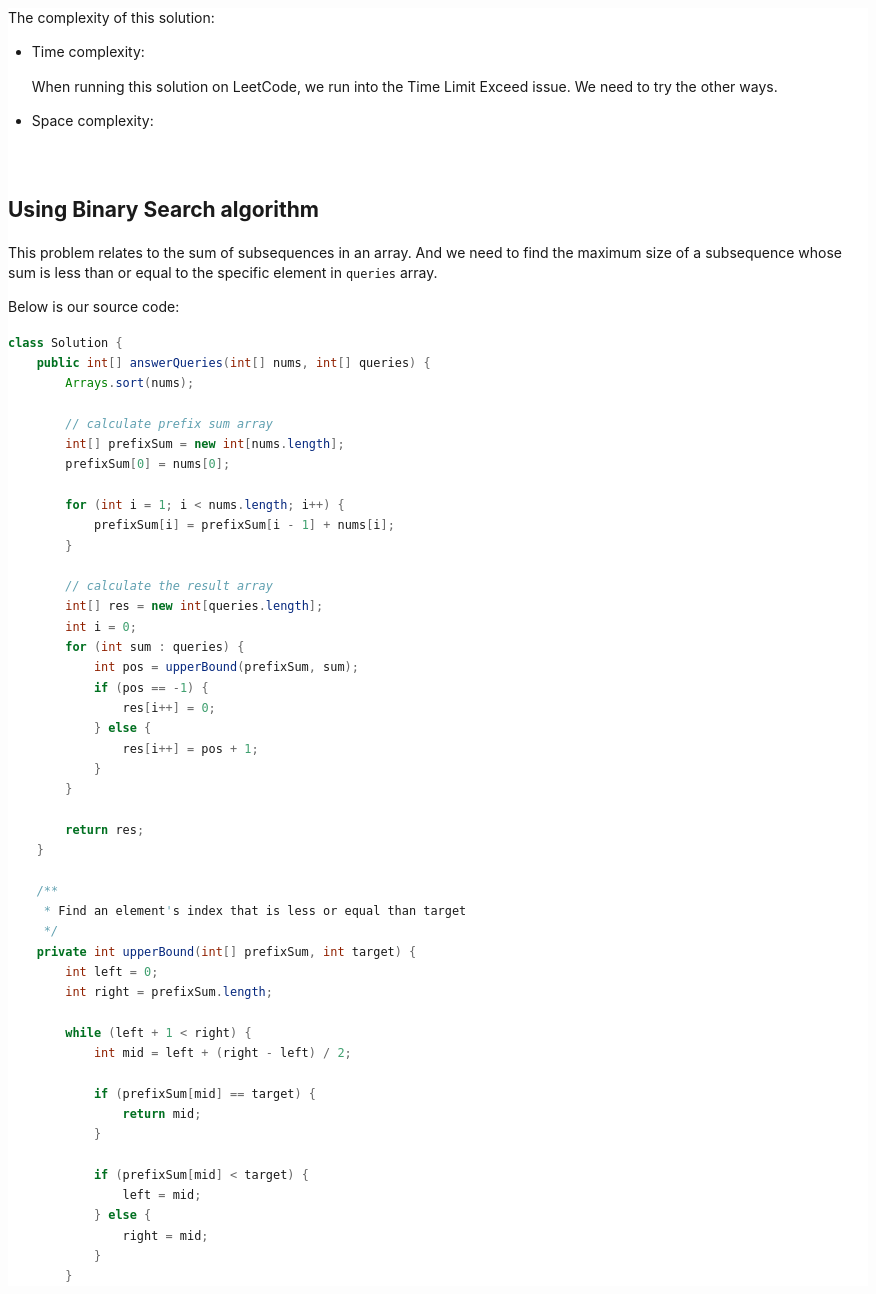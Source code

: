 The complexity of this solution:
- Time complexity: 

    When running this solution on LeetCode, we run into the Time Limit Exceed issue. We need to try the other ways.

- Space complexity: 


<br>

## Using Binary Search algorithm

This problem relates to the sum of subsequences in an array. And we need to find the maximum size of a subsequence whose sum is less than or equal to the specific element in `queries` array.

Below is our source code:

```Java
class Solution {
    public int[] answerQueries(int[] nums, int[] queries) {
        Arrays.sort(nums);

        // calculate prefix sum array
        int[] prefixSum = new int[nums.length];
        prefixSum[0] = nums[0];

        for (int i = 1; i < nums.length; i++) {
            prefixSum[i] = prefixSum[i - 1] + nums[i];
        }

        // calculate the result array
        int[] res = new int[queries.length];
        int i = 0;
        for (int sum : queries) {
            int pos = upperBound(prefixSum, sum);
            if (pos == -1) {
                res[i++] = 0;
            } else {
                res[i++] = pos + 1;
            }            
        }

        return res;
    }

    /**
     * Find an element's index that is less or equal than target
     */
    private int upperBound(int[] prefixSum, int target) {
        int left = 0;
        int right = prefixSum.length;

        while (left + 1 < right) {
            int mid = left + (right - left) / 2;

            if (prefixSum[mid] == target) {
                return mid;
            }

            if (prefixSum[mid] < target) {
                left = mid;
            } else {
                right = mid;
            }
        }
```